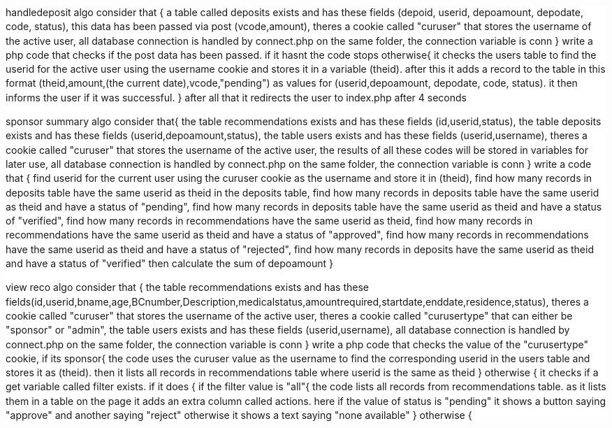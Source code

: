handledeposit algo
    consider that {
        a table called deposits exists and has these fields (depoid, userid, depoamount, depodate, code, status),
        this data has been passed via post (vcode,amount),
        theres a cookie called "curuser" that stores the username of the active user,
        all database connection is handled by connect.php on the same folder,
        the connection variable is conn
    }
    write a php code that checks if the post data has been passed. if it hasnt the code stops otherwise{
        it checks the users table to find the userid for the active user using the username cookie and stores it in a variable (theid). after this it adds a record to the table in this format (theid,amount,(the current date),vcode,"pending") as values for (userid,depoamount, depodate, code, status). it then informs the user if it was successful.
    } after all that it redirects the user to index.php after 4 seconds

sponsor summary algo
    consider that{
        the table recommendations exists and has these fields (id,userid,status),
        the table deposits exists and has these fields (userid,depoamount,status),
        the table users exists and has these fields (userid,username),
        theres a cookie called "curuser" that stores the username of the active user,
        the results of all these codes will be stored in variables for later use,
        all database connection is handled by connect.php on the same folder,
        the connection variable is conn
    }
    write a code that {
        find userid for the current user using the curuser cookie as the username and store it in (theid),
        find how many records in deposits table have the same userid as theid in the deposits table,
        find how many records in deposits table have the same userid as theid and have a status of "pending",
        find how many records in deposits table have the same userid as theid and have a status of "verified",
        find how many records in recommendations have the same userid as theid,
        find how many records in recommendations have the same userid as theid and have a status of "approved",
        find how many records in recommendations have the same userid as theid and have a status of "rejected",
        find how many records in deposits have the same userid as theid and have a status of "verified" then calculate the sum of depoamount
    }

view reco algo
    consider that {
        the table recommendations exists and has these fields(id,userid,bname,age,BCnumber,Description,medicalstatus,amountrequired,startdate,enddate,residence,status),
        theres a cookie called "curuser" that stores the username of the active user,
        theres a cookie called "curusertype" that can either be "sponsor" or "admin",
        the table users exists and has these fields (userid,username),
        all database connection is handled by connect.php on the same folder,
        the connection variable is conn
    }
    write a php code that checks the value of the "curusertype" cookie, if its sponsor{
        the code uses the curuser value as the username to find the corresponding userid in the users table and stores it as (theid). then it lists all records in recommendations table where userid is the same as theid
    } otherwise {
        it checks if a get variable called filter exists. if it does {
            if the filter value is "all"{
                the code lists all records from recommendations table. as it lists them in a table on the page it adds an extra column called actions. here if the value of status is "pending" it shows a button saying "approve" and another saying "reject" otherwise it shows a text saying "none available"
            } otherwise {